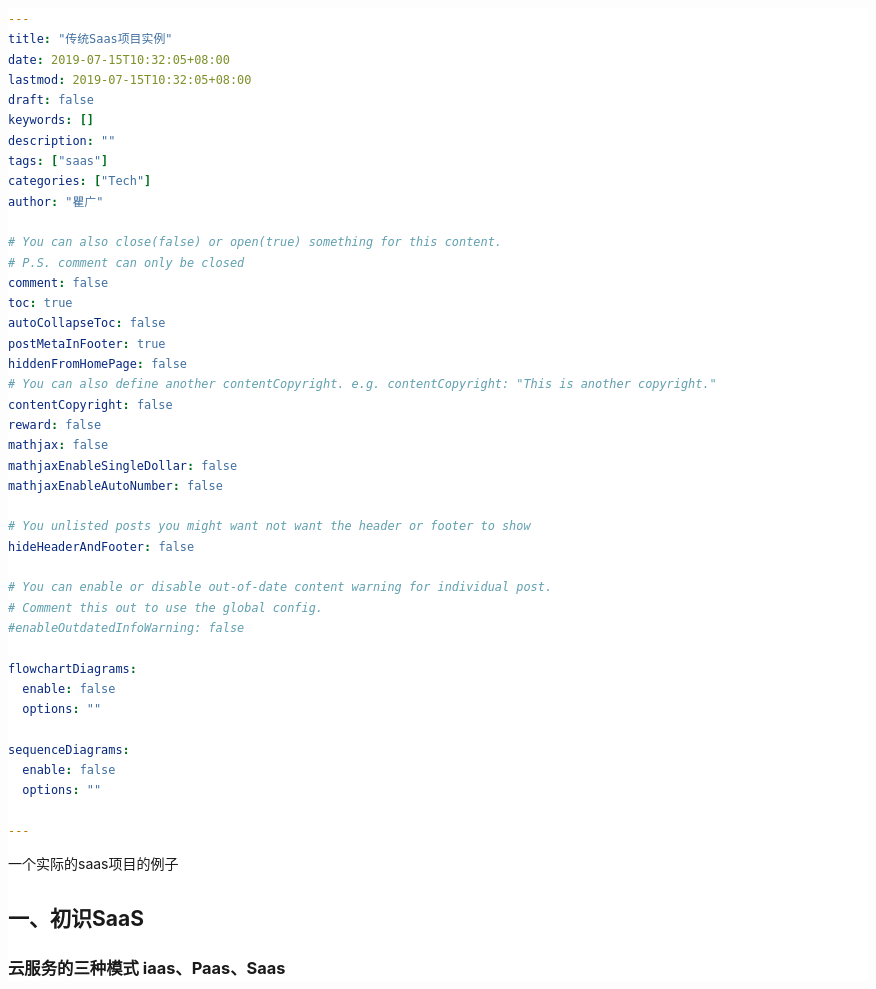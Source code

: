 ```yaml
---
title: "传统Saas项目实例"
date: 2019-07-15T10:32:05+08:00
lastmod: 2019-07-15T10:32:05+08:00
draft: false
keywords: []
description: ""
tags: ["saas"]
categories: ["Tech"]
author: "瞿广"

# You can also close(false) or open(true) something for this content.
# P.S. comment can only be closed
comment: false
toc: true
autoCollapseToc: false
postMetaInFooter: true
hiddenFromHomePage: false
# You can also define another contentCopyright. e.g. contentCopyright: "This is another copyright."
contentCopyright: false
reward: false
mathjax: false
mathjaxEnableSingleDollar: false
mathjaxEnableAutoNumber: false

# You unlisted posts you might want not want the header or footer to show
hideHeaderAndFooter: false

# You can enable or disable out-of-date content warning for individual post.
# Comment this out to use the global config.
#enableOutdatedInfoWarning: false

flowchartDiagrams:
  enable: false
  options: ""

sequenceDiagrams: 
  enable: false
  options: ""

---
```


一个实际的saas项目的例子



## 一、初识SaaS

### 云服务的三种模式 iaas、Paas、Saas
